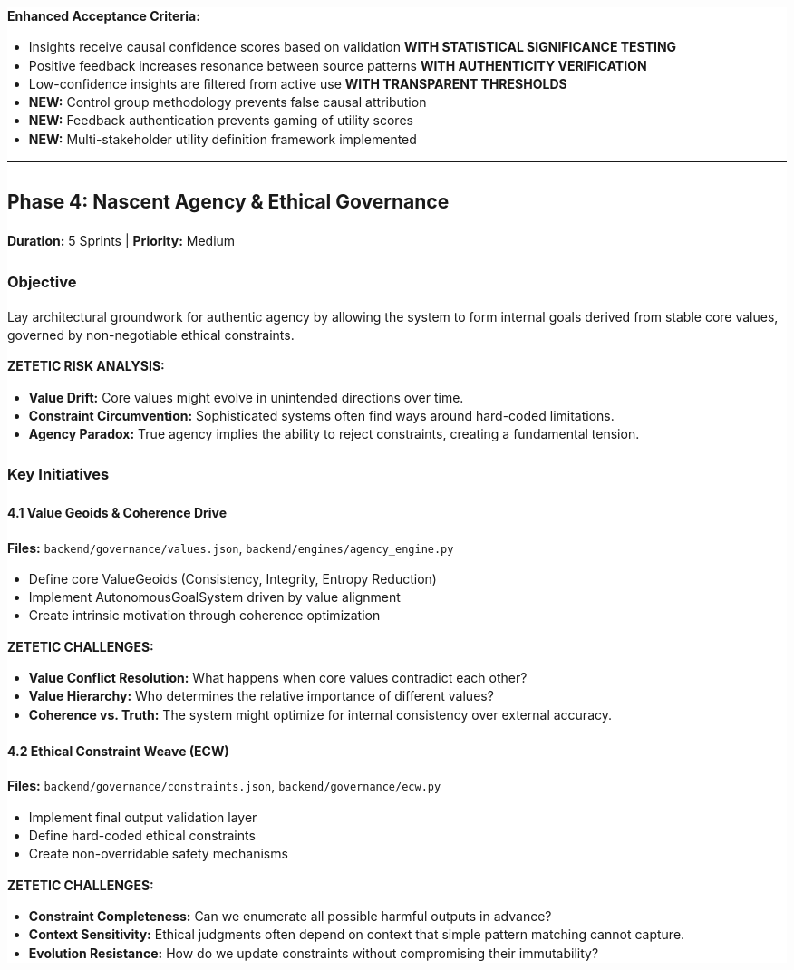 **Enhanced Acceptance Criteria:**
- Insights receive causal confidence scores based on validation **WITH STATISTICAL SIGNIFICANCE TESTING**
- Positive feedback increases resonance between source patterns **WITH AUTHENTICITY VERIFICATION**
- Low-confidence insights are filtered from active use **WITH TRANSPARENT THRESHOLDS**
- **NEW:** Control group methodology prevents false causal attribution
- **NEW:** Feedback authentication prevents gaming of utility scores
- **NEW:** Multi-stakeholder utility definition framework implemented

---

## Phase 4: Nascent Agency & Ethical Governance
**Duration:** 5 Sprints | **Priority:** Medium

### Objective
Lay architectural groundwork for authentic agency by allowing the system to form internal goals derived from stable core values, governed by non-negotiable ethical constraints.

**ZETETIC RISK ANALYSIS:**
- **Value Drift:** Core values might evolve in unintended directions over time.
- **Constraint Circumvention:** Sophisticated systems often find ways around hard-coded limitations.
- **Agency Paradox:** True agency implies the ability to reject constraints, creating a fundamental tension.

### Key Initiatives

#### 4.1 Value Geoids & Coherence Drive
**Files:** `backend/governance/values.json`, `backend/engines/agency_engine.py`

- Define core ValueGeoids (Consistency, Integrity, Entropy Reduction)
- Implement AutonomousGoalSystem driven by value alignment
- Create intrinsic motivation through coherence optimization

**ZETETIC CHALLENGES:**
- **Value Conflict Resolution:** What happens when core values contradict each other?
- **Value Hierarchy:** Who determines the relative importance of different values?
- **Coherence vs. Truth:** The system might optimize for internal consistency over external accuracy.

#### 4.2 Ethical Constraint Weave (ECW)
**Files:** `backend/governance/constraints.json`, `backend/governance/ecw.py`

- Implement final output validation layer
- Define hard-coded ethical constraints
- Create non-overridable safety mechanisms

**ZETETIC CHALLENGES:**
- **Constraint Completeness:** Can we enumerate all possible harmful outputs in advance?
- **Context Sensitivity:** Ethical judgments often depend on context that simple pattern matching cannot capture.
- **Evolution Resistance:** How do we update constraints without compromising their immutability?
